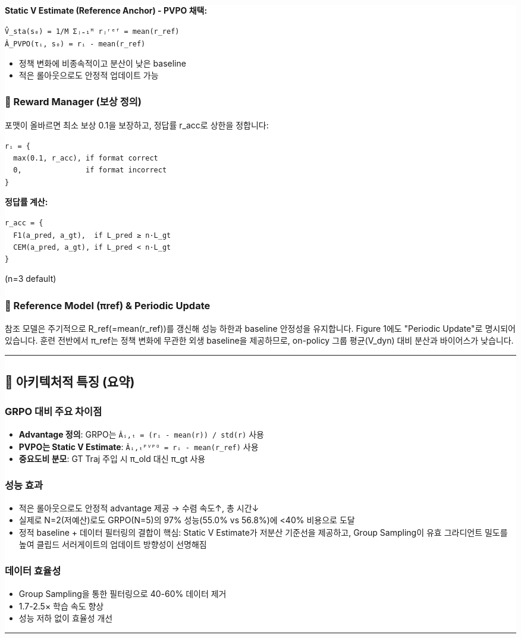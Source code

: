 **Static V Estimate (Reference Anchor) - PVPO 채택:**
```
V̂_sta(s₀) = 1/M Σⱼ₌₁ᴹ rⱼʳᵉᶠ = mean(r_ref)
Â_PVPO(τᵢ, s₀) = rᵢ - mean(r_ref)
```
- 정책 변화에 비종속적이고 분산이 낮은 baseline
- 적은 롤아웃으로도 안정적 업데이트 가능

### 📌 Reward Manager (보상 정의)

포맷이 올바르면 최소 보상 0.1을 보장하고, 정답률 r_acc로 상한을 정합니다:

```
rᵢ = {
  max(0.1, r_acc), if format correct
  0,               if format incorrect
}
```

**정답률 계산:**
```
r_acc = {
  F1(a_pred, a_gt),  if L_pred ≥ n·L_gt
  CEM(a_pred, a_gt), if L_pred < n·L_gt
}
```
(n=3 default)

### 📌 Reference Model (πref) & Periodic Update

참조 모델은 주기적으로 R_ref(=mean(r_ref))를 갱신해 성능 하한과 baseline 안정성을 유지합니다. Figure 1에도 "Periodic Update"로 명시되어 있습니다. 훈련 전반에서 π_ref는 정책 변화에 무관한 외생 baseline을 제공하므로, on-policy 그룹 평균(V_dyn) 대비 분산과 바이어스가 낮습니다.

---

## 🔎 아키텍처적 특징 (요약)

### GRPO 대비 주요 차이점
- **Advantage 정의**: GRPO는 `Âᵢ,ₜ = (rᵢ - mean(r)) / std(r)` 사용
- **PVPO는 Static V Estimate**: `Âᵢ,ₜᴾⱽᴾᴼ = rᵢ - mean(r_ref)` 사용
- **중요도비 분모**: GT Traj 주입 시 π_old 대신 π_gt 사용

### 성능 효과
- 적은 롤아웃으로도 안정적 advantage 제공 → 수렴 속도↑, 총 시간↓
- 실제로 N=2(저예산)로도 GRPO(N=5)의 97% 성능(55.0% vs 56.8%)에 <40% 비용으로 도달
- 정적 baseline + 데이터 필터링의 결합이 핵심: Static V Estimate가 저분산 기준선을 제공하고, Group Sampling이 유효 그라디언트 밀도를 높여 클립드 서러게이트의 업데이트 방향성이 선명해짐

### 데이터 효율성
- Group Sampling을 통한 필터링으로 40-60% 데이터 제거
- 1.7-2.5× 학습 속도 향상
- 성능 저하 없이 효율성 개선

---